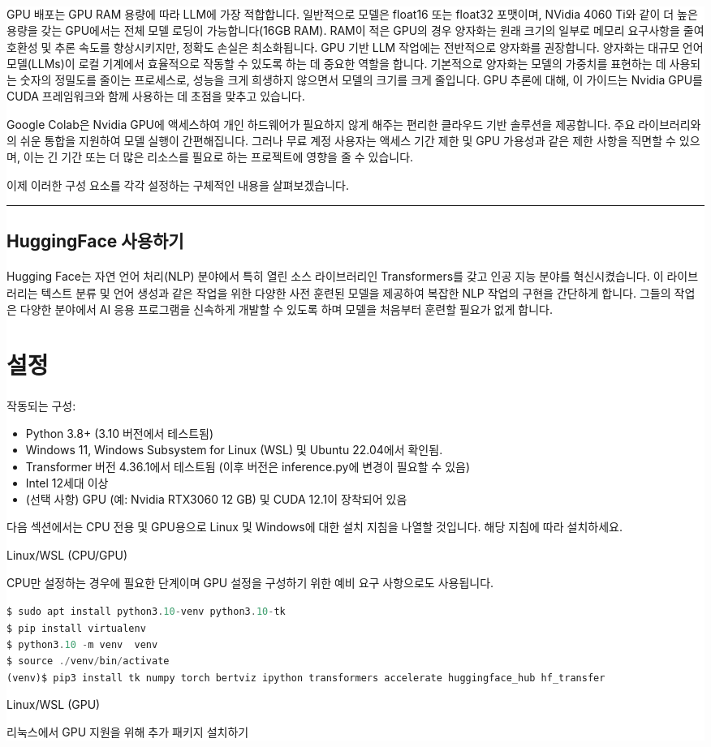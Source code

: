 GPU 배포는 GPU RAM 용량에 따라 LLM에 가장 적합합니다. 일반적으로 모델은 float16 또는 float32 포맷이며, NVidia 4060 Ti와 같이 더 높은 용량을 갖는 GPU에서는 전체 모델 로딩이 가능합니다(16GB RAM). RAM이 적은 GPU의 경우 양자화는 원래 크기의 일부로 메모리 요구사항을 줄여 호환성 및 추론 속도를 향상시키지만, 정확도 손실은 최소화됩니다. GPU 기반 LLM 작업에는 전반적으로 양자화를 권장합니다. 양자화는 대규모 언어 모델(LLMs)이 로컬 기계에서 효율적으로 작동할 수 있도록 하는 데 중요한 역할을 합니다. 기본적으로 양자화는 모델의 가중치를 표현하는 데 사용되는 숫자의 정밀도를 줄이는 프로세스로, 성능을 크게 희생하지 않으면서 모델의 크기를 크게 줄입니다. GPU 추론에 대해, 이 가이드는 Nvidia GPU를 CUDA 프레임워크와 함께 사용하는 데 초점을 맞추고 있습니다.

Google Colab은 Nvidia GPU에 액세스하여 개인 하드웨어가 필요하지 않게 해주는 편리한 클라우드 기반 솔루션을 제공합니다. 주요 라이브러리와의 쉬운 통합을 지원하여 모델 실행이 간편해집니다. 그러나 무료 계정 사용자는 액세스 기간 제한 및 GPU 가용성과 같은 제한 사항을 직면할 수 있으며, 이는 긴 기간 또는 더 많은 리소스를 필요로 하는 프로젝트에 영향을 줄 수 있습니다.

<div class="content-ad"></div>

이제 이러한 구성 요소를 각각 설정하는 구체적인 내용을 살펴보겠습니다.

---

## HuggingFace 사용하기

Hugging Face는 자연 언어 처리(NLP) 분야에서 특히 열린 소스 라이브러리인 Transformers를 갖고 인공 지능 분야를 혁신시켰습니다. 이 라이브러리는 텍스트 분류 및 언어 생성과 같은 작업을 위한 다양한 사전 훈련된 모델을 제공하여 복잡한 NLP 작업의 구현을 간단하게 합니다. 그들의 작업은 다양한 분야에서 AI 응용 프로그램을 신속하게 개발할 수 있도록 하며 모델을 처음부터 훈련할 필요가 없게 합니다.

<div class="content-ad"></div>

# 설정

작동되는 구성:

- Python 3.8+ (3.10 버전에서 테스트됨)
- Windows 11, Windows Subsystem for Linux (WSL) 및 Ubuntu 22.04에서 확인됨.
- Transformer 버전 4.36.1에서 테스트됨 (이후 버전은 inference.py에 변경이 필요할 수 있음)
- Intel 12세대 이상
- (선택 사항) GPU (예: Nvidia RTX3060 12 GB) 및 CUDA 12.1이 장착되어 있음

다음 섹션에서는 CPU 전용 및 GPU용으로 Linux 및 Windows에 대한 설치 지침을 나열할 것입니다. 해당 지침에 따라 설치하세요.

<div class="content-ad"></div>

Linux/WSL (CPU/GPU)

CPU만 설정하는 경우에 필요한 단계이며 GPU 설정을 구성하기 위한 예비 요구 사항으로도 사용됩니다.

```js
$ sudo apt install python3.10-venv python3.10-tk
$ pip install virtualenv
$ python3.10 -m venv  venv
$ source ./venv/bin/activate
(venv)$ pip3 install tk numpy torch bertviz ipython transformers accelerate huggingface_hub hf_transfer
```

Linux/WSL (GPU)

<div class="content-ad"></div>

리눅스에서 GPU 지원을 위해 추가 패키지 설치하기
